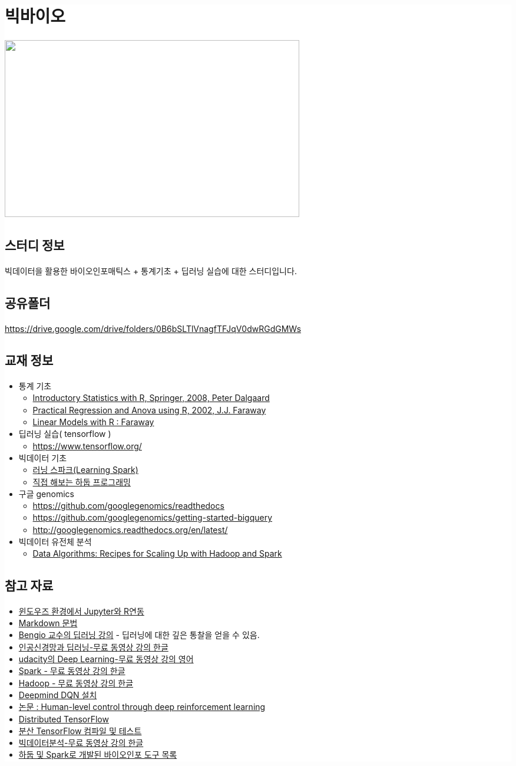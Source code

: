 # 빅바이오

<img src="https://github.com/biospin/BigBio/blob/master/main01.jpg?raw=true" width="500" height="300" />

## 스터디 정보
빅데이터을 활용한  바이오인포매틱스 + 통계기초  + 딥러닝 실습에 대한 스터디입니다.

## 공유폴더 
https://drive.google.com/drive/folders/0B6bSLTlVnagfTFJqV0dwRGdGMWs

## 교재 정보
- 통계 기초  
    - [Introductory Statistics with R, Springer, 2008, Peter Dalgaard](http://www.academia.dk/BiologiskAntropologi/Epidemiologi/PDF/Introductory_Statistics_with_R__2nd_ed.pdf)
    - [Practical Regression and Anova using R, 2002, J.J. Faraway](http://www.maths.bath.ac.uk/~jjf23/book/pra.pdf)
    - [Linear Models with R : Faraway](http://book.isito.kg/%D0%98%D0%BD%D1%84%D0%BE%D1%80%D0%BC%D0%B0%D1%82%D0%B8%D0%BA%D0%B0/%D0%9F%D1%80%D0%BE%D0%B3%D1%80%D0%B0%D0%BC%D0%BC%D0%B8%D1%80%D0%BE%D0%B2%D0%B0%D0%BD%D0%B8%D0%B5/R/Faraway%20J.%20-%20Linear%20Models%20with%20R%20-%202009.pdf)
- 딥러닝 실습( tensorflow )
    -  https://www.tensorflow.org/
- 빅데이터 기초
   - [러닝 스파크(Learning Spark)](http://shop.oreilly.com/product/0636920028512.do)
   - [직접 해보는 하둡 프로그래밍](http://www.kyobobook.co.kr/product/detailViewKor.laf?mallGb=KOR&ejkGb=KOR&barcode=9788997390144)
- 구글 genomics
    - https://github.com/googlegenomics/readthedocs
    - https://github.com/googlegenomics/getting-started-bigquery
    - http://googlegenomics.readthedocs.org/en/latest/
- 빅데이터 유전체 분석
    - [Data Algorithms: Recipes for Scaling Up with Hadoop and Spark](http://shop.oreilly.com/product/0636920033950.do)

## 참고 자료
- [윈도우즈 환경에서 Jupyter와 R연동](https://github.com/biospin/BigBio/blob/master/reference/Jupyter%EC%99%80R%EC%97%B0%EB%8F%99%EB%B0%A9%EB%B2%95.md)
- [Markdown 문법](https://github.com/biospin/BigBio/blob/master/reference/%EB%A7%88%ED%81%AC%EB%8B%A4%EC%9A%B4.md)
- [Bengio 교수의 딥러닝 강의]( http://www.deeplearningbook.org/ ) - 딥러닝에 대한 깊은 통찰을 얻을 수 있음.
- [인공신경망과 딥러닝-무료 동영상 강의 한글](http://cyber.dbguide.net/lecture.php?action=view&no=156)
- [udacity의 Deep Learning-무료 동영상 강의 영어](https://www.udacity.com/course/deep-learning--ud730)
- [Spark - 무료 동영상 강의 한글](http://cyber.dbguide.net/lecture.php?action=view&no=154)
- [Hadoop - 무료 동영상 강의 한글](http://cyber.dbguide.net/lecture.php?action=view&no=117)
- [Deepmind DQN 설치](http://solarisailab.com/?p=222)
- [논문 : Human-level control through deep reinforcement learning](http://www.nature.com/nature/journal/v518/n7540/full/nature14236.html)
- [Distributed TensorFlow](https://github.com/tensorflow/tensorflow/blob/master/tensorflow/g3doc/how_tos/distributed/index.md)
- [분산 TensorFlow 컴파일 및 테스트](https://github.com/biospin/BigBio/blob/master/reference/tensorflow/tensorflow_install.md)
- [빅데이터분석-무료 동영상 강의 한글](https://github.com/biospin/BigBio/blob/master/reference/hadoop/bigdata_analysis.md)
- [하둡 및 Spark로 개발된 바이오인포 도구 목록](https://github.com/biospin/BigBio/blob/master/reference/hadoop/big_bioinfo_tool.md)

